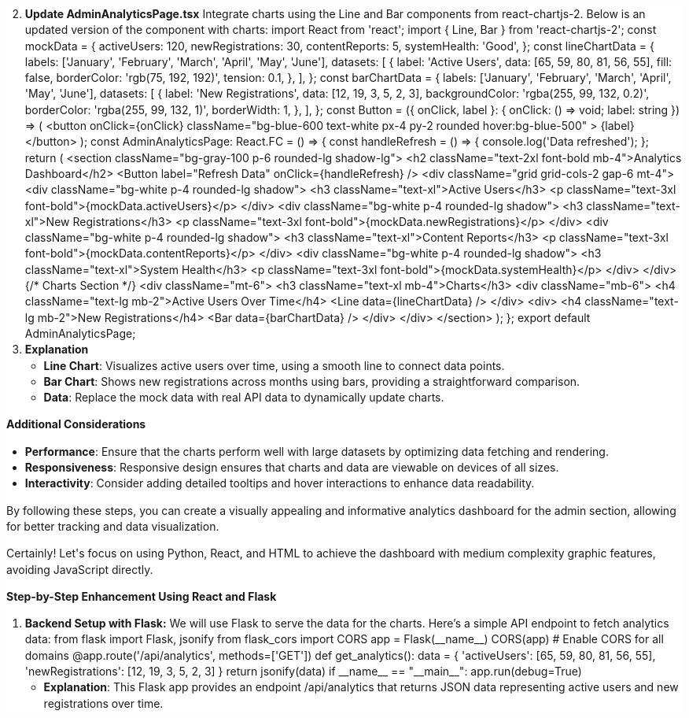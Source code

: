 2. **Update AdminAnalyticsPage.tsx** Integrate charts using the Line and Bar components from react-chartjs-2. Below is an updated version of the component with charts: import React from 'react'; import { Line, Bar } from 'react-chartjs-2'; const mockData = {   activeUsers: 120,   newRegistrations: 30,   contentReports: 5,   systemHealth: 'Good', }; const lineChartData = {   labels: \['January', 'February', 'March', 'April', 'May', 'June'],   datasets: \[     {       label: 'Active Users',       data: \[65, 59, 80, 81, 56, 55],       fill: false,       borderColor: 'rgb(75, 192, 192)',       tension: 0.1,     },   ], }; const barChartData = {   labels: \['January', 'February', 'March', 'April', 'May', 'June'],   datasets: \[     {       label: 'New Registrations',       data: \[12, 19, 3, 5, 2, 3],       backgroundColor: 'rgba(255, 99, 132, 0.2)',       borderColor: 'rgba(255, 99, 132, 1)',       borderWidth: 1,     },   ], }; const Button = ({ onClick, label }: { onClick: () => void; label: string }) => (   \<button     onClick={onClick}     className="bg-blue-600 text-white px-4 py-2 rounded hover:bg-blue-500"   >     {label}   \</button> ); const AdminAnalyticsPage: React.FC = () => {   const handleRefresh = () => {     console.log('Data refreshed');   };   return (     \<section className="bg-gray-100 p-6 rounded-lg shadow-lg">       \<h2 className="text-2xl font-bold mb-4">Analytics Dashboard\</h2>       \<Button label="Refresh Data" onClick={handleRefresh} />       \<div className="grid grid-cols-2 gap-6 mt-4">         \<div className="bg-white p-4 rounded-lg shadow">           \<h3 className="text-xl">Active Users\</h3>           \<p className="text-3xl font-bold">{mockData.activeUsers}\</p>         \</div>         \<div className="bg-white p-4 rounded-lg shadow">           \<h3 className="text-xl">New Registrations\</h3>           \<p className="text-3xl font-bold">{mockData.newRegistrations}\</p>         \</div>         \<div className="bg-white p-4 rounded-lg shadow">           \<h3 className="text-xl">Content Reports\</h3>           \<p className="text-3xl font-bold">{mockData.contentReports}\</p>         \</div>         \<div className="bg-white p-4 rounded-lg shadow">           \<h3 className="text-xl">System Health\</h3>           \<p className="text-3xl font-bold">{mockData.systemHealth}\</p>         \</div>       \</div>       {/\* Charts Section \*/}       \<div className="mt-6">         \<h3 className="text-xl mb-4">Charts\</h3>         \<div className="mb-6">           \<h4 className="text-lg mb-2">Active Users Over Time\</h4>           \<Line data={lineChartData} />         \</div>         \<div>           \<h4 className="text-lg mb-2">New Registrations\</h4>           \<Bar data={barChartData} />         \</div>       \</div>     \</section>   ); }; export default AdminAnalyticsPage;
3. **Explanation**
   - **Line Chart**: Visualizes active users over time, using a smooth line to connect data points.
   - **Bar Chart**: Shows new registrations across months using bars, providing a straightforward comparison.
   - **Data**: Replace the mock data with real API data to dynamically update charts.

**Additional Considerations**

- **Performance**: Ensure that the charts perform well with large datasets by optimizing data fetching and rendering.
- **Responsiveness**: Responsive design ensures that charts and data are viewable on devices of all sizes.
- **Interactivity**: Consider adding detailed tooltips and hover interactions to enhance data readability.

By following these steps, you can create a visually appealing and informative analytics dashboard for the admin section, allowing for better tracking and data visualization.

Certainly! Let's focus on using Python, React, and HTML to achieve the dashboard with medium complexity graphic features, avoiding JavaScript directly.

**Step-by-Step Enhancement Using React and Flask**

1. **Backend Setup with Flask:** We will use Flask to serve the data for the charts. Here’s a simple API endpoint to fetch analytics data: from flask import Flask, jsonify from flask_cors import CORS app = Flask(\__name\_\_) CORS(app)  # Enable CORS for all domains @app.route('/api/analytics', methods=\['GET']) def get_analytics():     data = {         'activeUsers': \[65, 59, 80, 81, 56, 55],         'newRegistrations': \[12, 19, 3, 5, 2, 3]     }     return jsonify(data) if \__name\_\_ == "\__main\_\_":     app.run(debug=True)
   - **Explanation**: This Flask app provides an endpoint /api/analytics that returns JSON data representing active users and new registrations over time.